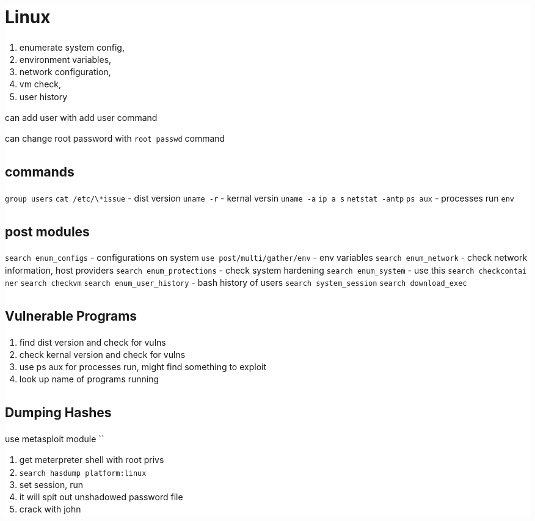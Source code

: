 
Linux
=

1. enumerate system config, 
2. environment variables, 
3. network configuration, 
4. vm check, 
5. user history

can add user with add user command

can change root password with `root passwd` command

## commands

`group users`
`cat /etc/\*issue` - dist version
`uname -r` - kernal versin
`uname -a`
`ip a s`
`netstat -antp`
`ps aux` - processes run
`env`

## post modules

`search enum_configs` - configurations on system
`use post/multi/gather/env` - env variables
`search enum_network` - check network information, host providers
`search enum_protections` - check system hardening
`search enum_system` - use this
`search checkcontainer`
`search checkvm`
`search enum_user_history` - bash history of users
`search system_session`
`search download_exec`

## Vulnerable Programs

1. find dist version and check for vulns
2. check kernal version and check for vulns
3. use ps aux for processes run, might find something to exploit
4. look up name of programs running

## Dumping Hashes

use metasploit module ``

1. get meterpreter shell with root privs
2. `search hasdump platform:linux`
3. set session, run
4. it will spit out unshadowed password file
5. crack with john
